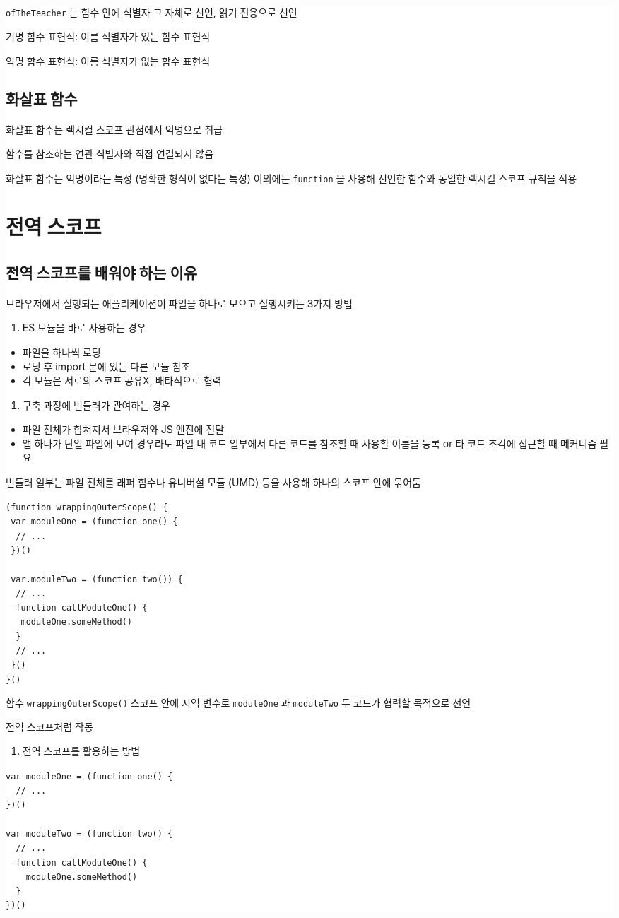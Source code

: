 `ofTheTeacher` 는 함수 안에 식별자 그 자체로 선언, 읽기 전용으로 선언

기명 함수 표현식: 이름 식별자가 있는 함수 표현식

익명 함수 표현식: 이름 식별자가 없는 함수 표현식

## 화살표 함수

화살표 함수는 렉시컬 스코프 관점에서 익명으로 취급

함수를 참조하는 연관 식별자와 직접 연결되지 않음

화살표 함수는 익명이라는 특성 (명확한 형식이 없다는 특성) 이외에는 `function` 을 사용해 선언한 함수와 동일한 렉시컬 스코프 규칙을 적용

# 전역 스코프

## 전역 스코프를 배워야 하는 이유

브라우저에서 실행되는 애플리케이션이 파일을 하나로 모으고 실행시키는 3가지 방법

1. ES 모듈을 바로 사용하는 경우

- 파일을 하나씩 로딩
- 로딩 후 import 문에 있는 다른 모듈 참조
- 각 모듈은 서로의 스코프 공유X, 배타적으로 협력

1. 구축 과정에 번들러가 관여하는 경우

- 파일 전체가 합쳐져서 브라우저와 JS 엔진에 전달
- 앱 하나가 단일 파일에 모여 경우라도 파일 내 코드 일부에서 다른 코드를 참조할 때 사용할 이름을 등록 or 타 코드 조각에 접근할 때 메커니즘 필요

번들러 일부는 파일 전체를 래퍼 함수나 유니버설 모듈 (UMD) 등을 사용해 하나의 스코프 안에 묶어둠

```tsx
(function wrappingOuterScope() {
 var moduleOne = (function one() {
  // ...
 })()

 var.moduleTwo = (function two()) {
  // ...
  function callModuleOne() {
   moduleOne.someMethod()
  }
  // ...
 }()
}()
```

함수 `wrappingOuterScope()` 스코프 안에 지역 변수로 `moduleOne` 과 `moduleTwo` 두 코드가 협력할 목적으로 선언

전역 스코프처럼 작동

1. 전역 스코프를 활용하는 방법

```tsx
var moduleOne = (function one() {
  // ...
})()

var moduleTwo = (function two() {
  // ...
  function callModuleOne() {
    moduleOne.someMethod()
  }
})()
```

